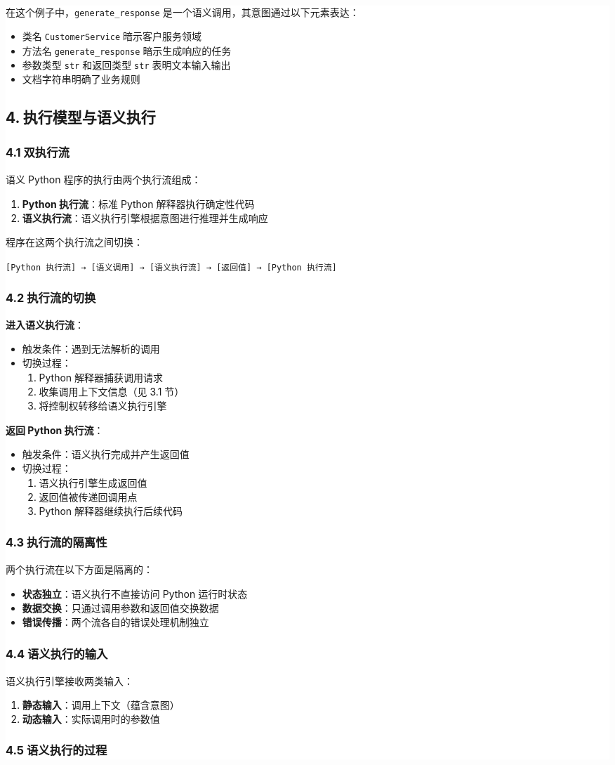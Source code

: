 在这个例子中，`generate_response` 是一个语义调用，其意图通过以下元素表达：

- 类名 `CustomerService` 暗示客户服务领域
- 方法名 `generate_response` 暗示生成响应的任务
- 参数类型 `str` 和返回类型 `str` 表明文本输入输出
- 文档字符串明确了业务规则

## 4. 执行模型与语义执行

### 4.1 双执行流

语义 Python 程序的执行由两个执行流组成：

1. **Python 执行流**：标准 Python 解释器执行确定性代码
2. **语义执行流**：语义执行引擎根据意图进行推理并生成响应

程序在这两个执行流之间切换：

```
[Python 执行流] → [语义调用] → [语义执行流] → [返回值] → [Python 执行流]
```

### 4.2 执行流的切换

**进入语义执行流**：
- 触发条件：遇到无法解析的调用
- 切换过程：
  1. Python 解释器捕获调用请求
  2. 收集调用上下文信息（见 3.1 节）
  3. 将控制权转移给语义执行引擎
  
**返回 Python 执行流**：
- 触发条件：语义执行完成并产生返回值
- 切换过程：
  1. 语义执行引擎生成返回值
  2. 返回值被传递回调用点
  3. Python 解释器继续执行后续代码

### 4.3 执行流的隔离性

两个执行流在以下方面是隔离的：

- **状态独立**：语义执行不直接访问 Python 运行时状态
- **数据交换**：只通过调用参数和返回值交换数据
- **错误传播**：两个流各自的错误处理机制独立

### 4.4 语义执行的输入

语义执行引擎接收两类输入：

1. **静态输入**：调用上下文（蕴含意图）
2. **动态输入**：实际调用时的参数值

### 4.5 语义执行的过程
